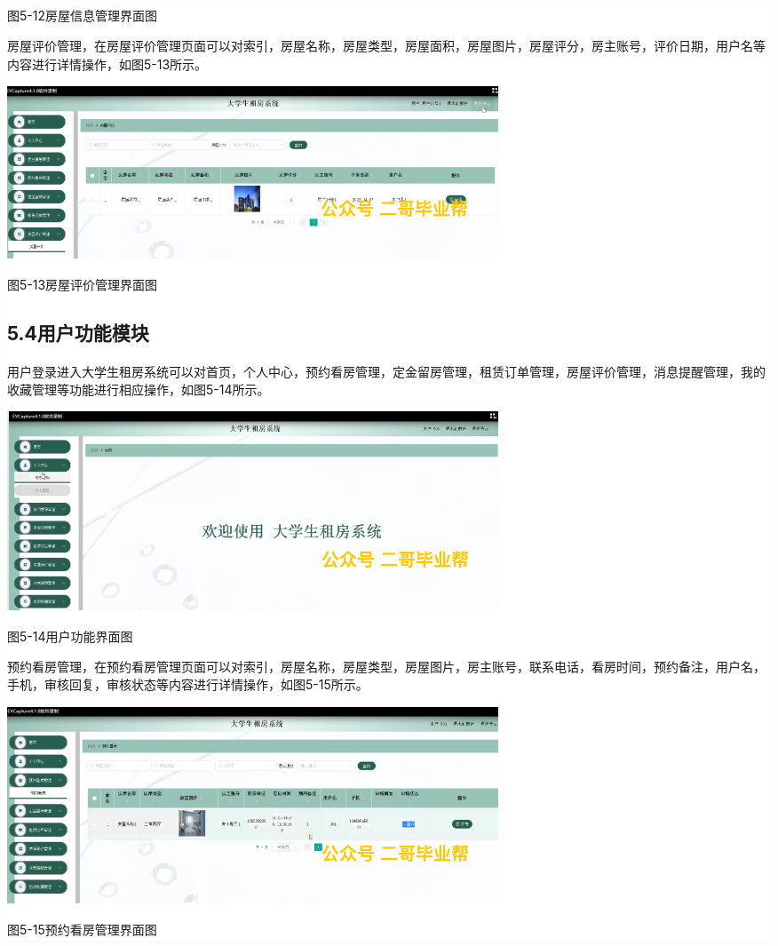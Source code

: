 图5-12房屋信息管理界面图

房屋评价管理，在房屋评价管理页面可以对索引，房屋名称，房屋类型，房屋面积，房屋图片，房屋评分，房主账号，评价日期，用户名等内容进行详情操作，如图5-13所示。

![](/images/0600stringboot/0693springboot/blog.023.png)

图5-13房屋评价管理界面图
## 5.4用户功能模块
用户登录进入大学生租房系统可以对首页，个人中心，预约看房管理，定金留房管理，租赁订单管理，房屋评价管理，消息提醒管理，我的收藏管理等功能进行相应操作，如图5-14所示。

![](/images/0600stringboot/0693springboot/blog.024.png)

图5-14用户功能界面图

预约看房管理，在预约看房管理页面可以对索引，房屋名称，房屋类型，房屋图片，房主账号，联系电话，看房时间，预约备注，用户名，手机，审核回复，审核状态等内容进行详情操作，如图5-15所示。

![](/images/0600stringboot/0693springboot/blog.025.png)

图5-15预约看房管理界面图

